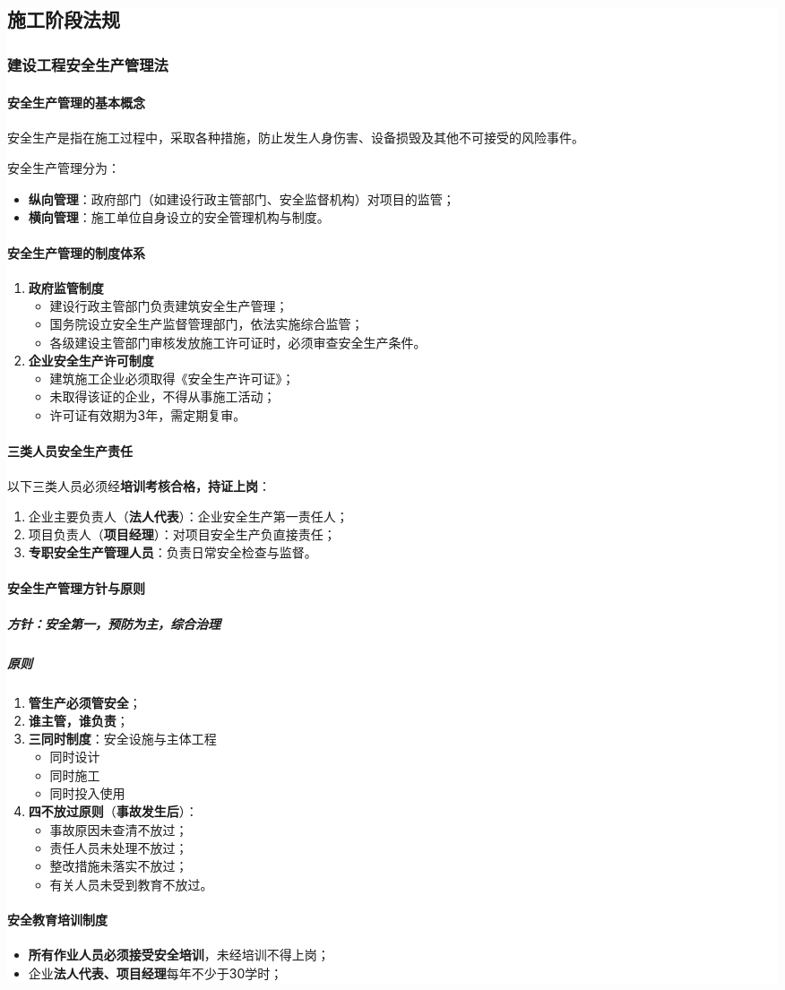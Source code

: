 ## 施工阶段法规

### 建设工程安全生产管理法

#### 安全生产管理的基本概念

安全生产是指在施工过程中，采取各种措施，防止发生人身伤害、设备损毁及其他不可接受的风险事件。

安全生产管理分为：

- **纵向管理**：政府部门（如建设行政主管部门、安全监督机构）对项目的监管；
- **横向管理**：施工单位自身设立的安全管理机构与制度。

#### 安全生产管理的制度体系

1. **政府监管制度**
   - 建设行政主管部门负责建筑安全生产管理；
   - 国务院设立安全生产监督管理部门，依法实施综合监管；
   - 各级建设主管部门审核发放施工许可证时，必须审查安全生产条件。
2. **企业安全生产许可制度**
   - 建筑施工企业必须取得《安全生产许可证》；
   - 未取得该证的企业，不得从事施工活动；
   - 许可证有效期为3年，需定期复审。

#### 三类人员安全生产责任

以下三类人员必须经**培训考核合格，持证上岗**：

1. 企业主要负责人（**法人代表**）：企业安全生产第一责任人；
2. 项目负责人（**项目经理**）：对项目安全生产负直接责任；
3. **专职安全生产管理人员**：负责日常安全检查与监督。

#### 安全生产管理方针与原则

##### 方针：安全第一，预防为主，综合治理

##### 原则

1. **管生产必须管安全**；
2. **谁主管，谁负责**；
3. **三同时制度**：安全设施与主体工程
   - 同时设计
   - 同时施工
   - 同时投入使用
4. **四不放过原则**（**事故发生后**）：
   - 事故原因未查清不放过；
   - 责任人员未处理不放过；
   - 整改措施未落实不放过；
   - 有关人员未受到教育不放过。

#### 安全教育培训制度

- **所有作业人员必须接受安全培训**，未经培训不得上岗；
- 企业**法人代表、项目经理**每年不少于30学时；
